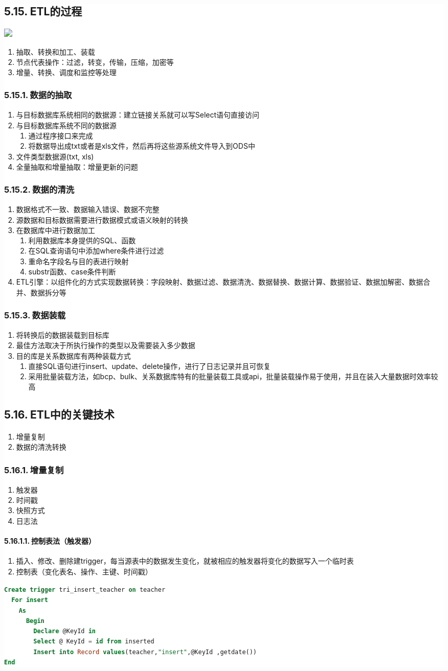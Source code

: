 ## 5.15. ETL的过程
![](https://spricoder.oss-cn-shanghai.aliyuncs.com/2021-Data-Integration/img/integration/27.png)

1. 抽取、转换和加工、装载
2. 节点代表操作：过滤，转变，传输，压缩，加密等
3. 增量、转换、调度和监控等处理

### 5.15.1. 数据的抽取
1. 与目标数据库系统相同的数据源：建立链接关系就可以写Select语句直接访问
2. 与目标数据库系统不同的数据源
   1. 通过程序接口来完成
   2. 将数据导出成txt或者是xls文件，然后再将这些源系统文件导入到ODS中
3. 文件类型数据源(txt, xls)
4. 全量抽取和增量抽取：增量更新的问题

### 5.15.2. 数据的清洗
1. 数据格式不一致、数据输入错误、数据不完整
2. 源数据和目标数据需要进行数据模式或语义映射的转换
3. 在数据库中进行数据加工
   1. 利用数据库本身提供的SQL、函数
   2. 在SQL查询语句中添加where条件进行过滤
   3. 重命名字段名与目的表进行映射
   4. substr函数、case条件判断
4. ETL引擎：以组件化的方式实现数据转换：字段映射、数据过滤、数据清洗、数据替换、数据计算、数据验证、数据加解密、数据合并、数据拆分等

### 5.15.3. 数据装载
1. 将转换后的数据装载到目标库
2. 最佳方法取决于所执行操作的类型以及需要装入多少数据
3. 目的库是关系数据库有两种装载方式
   1. 直接SQL语句进行insert、update、delete操作，进行了日志记录并且可恢复
   2. 采用批量装载方法，如bcp、bulk、关系数据库特有的批量装载工具或api，批量装载操作易于使用，并且在装入大量数据时效率较高

## 5.16. ETL中的关键技术
1. 增量复制
2. 数据的清洗转换

### 5.16.1. 增量复制
1. 触发器
2. 时间戳
3. 快照方式
4. 日志法

#### 5.16.1.1. 控制表法（触发器）
1. 插入、修改、删除建trigger，每当源表中的数据发生变化，就被相应的触发器将变化的数据写入一个临时表
2. 控制表（变化表名、操作、主键、时间戳）

```sql
Create trigger tri_insert_teacher on teacher
  For insert
    As
      Begin
        Declare @KeyId in
        Select @ KeyId = id from inserted
        Insert into Record values(teacher,"insert",@KeyId ,getdate())
End
```

